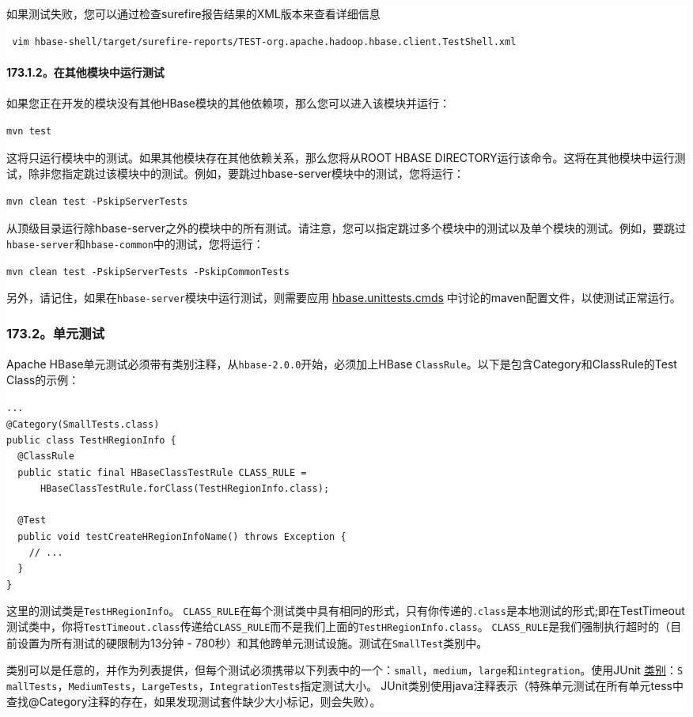 如果测试失败，您可以通过检查surefire报告结果的XML版本来查看详细信息

```
 vim hbase-shell/target/surefire-reports/TEST-org.apache.hadoop.hbase.client.TestShell.xml 
```

#### 173.1.2。在其他模块中运行测试

如果您正在开发的模块没有其他HBase模块的其他依赖项，那么您可以进入该模块并运行：

```
mvn test 
```

这将只运行模块中的测试。如果其他模块存在其他依赖关系，那么您将从ROOT HBASE DIRECTORY运行该命令。这将在其他模块中运行测试，除非您指定跳过该模块中的测试。例如，要跳过hbase-server模块中的测试，您将运行：

```
mvn clean test -PskipServerTests 
```

从顶级目录运行除hbase-server之外的模块中的所有测试。请注意，您可以指定跳过多个模块中的测试以及单个模块的测试。例如，要跳过`hbase-server`和`hbase-common`中的测试，您将运行：

```
mvn clean test -PskipServerTests -PskipCommonTests 
```

另外，请记住，如果在`hbase-server`模块中运行测试，则需要应用 [hbase.unittests.cmds](#hbase.unittests.cmds) 中讨论的maven配置文件，以使测试正常运行。

### 173.2。单元测试

Apache HBase单元测试必须带有类别注释，从`hbase-2.0.0`开始，必须加上HBase `ClassRule`。以下是包含Category和ClassRule的Test Class的示例：

```
...
@Category(SmallTests.class)
public class TestHRegionInfo {
  @ClassRule
  public static final HBaseClassTestRule CLASS_RULE =
      HBaseClassTestRule.forClass(TestHRegionInfo.class);

  @Test
  public void testCreateHRegionInfoName() throws Exception {
    // ...
  }
} 
```

这里的测试类是`TestHRegionInfo`。 `CLASS_RULE`在每个测试类中具有相同的形式，只有你传递的`.class`是本地测试的形式;即在TestTimeout测试类中，你将`TestTimeout.class`传递给`CLASS_RULE`而不是我们上面的`TestHRegionInfo.class`。 `CLASS_RULE`是我们强制执行超时的（目前设置为所有测试的硬限制为13分钟 - 780秒）和其他跨单元测试设施。测试在`SmallTest`类别中。

类别可以是任意的，并作为列表提供，但每个测试必须携带以下列表中的一个：`small`，`medium`，`large`和`integration`。使用JUnit [类别](https://github.com/junit-team/junit4/wiki/Categories)：`SmallTests`，`MediumTests`，`LargeTests`，`IntegrationTests`指定测试大小。 JUnit类别使用java注释表示（特殊单元测试在所有单元tess中查找@Category注释的存在，如果发现测试套件缺少大小标记，则会失败）。
